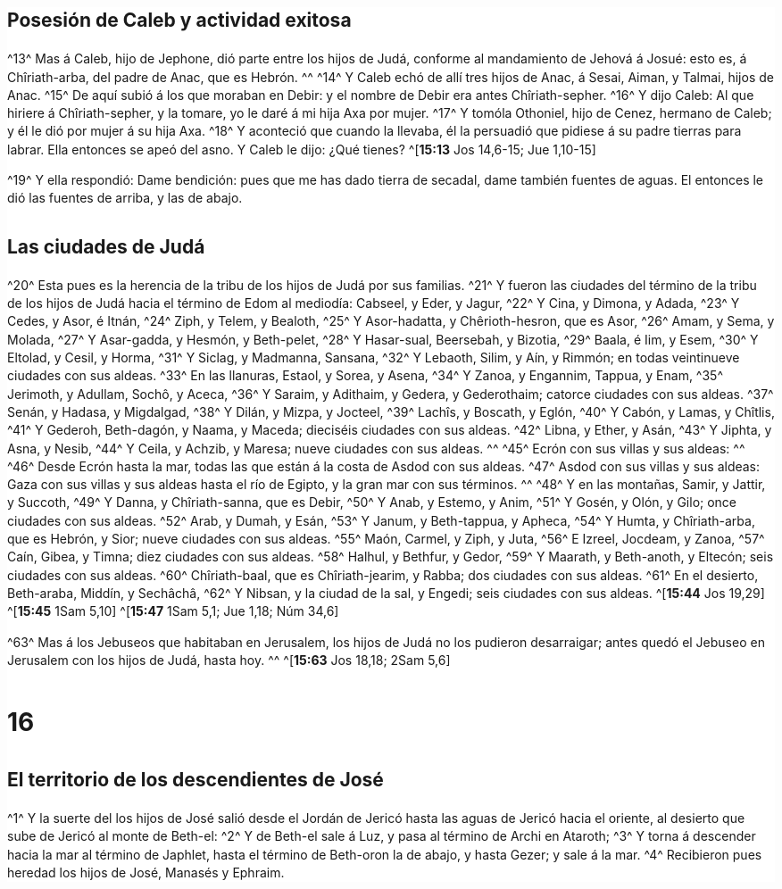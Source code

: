 ## Posesión de Caleb y actividad exitosa
^13^ Mas á Caleb, hijo de Jephone, dió parte entre los hijos de Judá, conforme al mandamiento de Jehová á Josué: esto es, á Chîriath-arba, del padre de Anac, que es Hebrón. ^^ ^14^ Y Caleb echó de allí tres hijos de Anac, á Sesai, Aiman, y Talmai, hijos de Anac. ^15^ De aquí subió á los que moraban en Debir: y el nombre de Debir era antes Chîriath-sepher. ^16^ Y dijo Caleb: Al que hiriere á Chîriath-sepher, y la tomare, yo le daré á mi hija Axa por mujer. ^17^ Y tomóla Othoniel, hijo de Cenez, hermano de Caleb; y él le dió por mujer á su hija Axa. ^18^ Y aconteció que cuando la llevaba, él la persuadió que pidiese á su padre tierras para labrar. Ella entonces se apeó del asno. Y Caleb le dijo: ¿Qué tienes? 
^[**15:13** Jos 14,6-15; Jue 1,10-15]

^19^ Y ella respondió: Dame bendición: pues que me has dado tierra de secadal, dame también fuentes de aguas. El entonces le dió las fuentes de arriba, y las de abajo. 

## Las ciudades de Judá
^20^ Esta pues es la herencia de la tribu de los hijos de Judá por sus familias. ^21^ Y fueron las ciudades del término de la tribu de los hijos de Judá hacia el término de Edom al mediodía: Cabseel, y Eder, y Jagur, ^22^ Y Cina, y Dimona, y Adada, ^23^ Y Cedes, y Asor, é Itnán, ^24^ Ziph, y Telem, y Bealoth, ^25^ Y Asor-hadatta, y Chêrioth-hesron, que es Asor, ^26^ Amam, y Sema, y Molada, ^27^ Y Asar-gadda, y Hesmón, y Beth-pelet, ^28^ Y Hasar-sual, Beersebah, y Bizotia, ^29^ Baala, é Iim, y Esem, ^30^ Y Eltolad, y Cesil, y Horma, ^31^ Y Siclag, y Madmanna, Sansana, ^32^ Y Lebaoth, Silim, y Aín, y Rimmón; en todas veintinueve ciudades con sus aldeas. ^33^ En las llanuras, Estaol, y Sorea, y Asena, ^34^ Y Zanoa, y Engannim, Tappua, y Enam, ^35^ Jerimoth, y Adullam, Sochô, y Aceca, ^36^ Y Saraim, y Adithaim, y Gedera, y Gederothaim; catorce ciudades con sus aldeas. ^37^ Senán, y Hadasa, y Migdalgad, ^38^ Y Dilán, y Mizpa, y Jocteel, ^39^ Lachîs, y Boscath, y Eglón, ^40^ Y Cabón, y Lamas, y Chîtlis, ^41^ Y Gederoh, Beth-dagón, y Naama, y Maceda; dieciséis ciudades con sus aldeas. ^42^ Libna, y Ether, y Asán, ^43^ Y Jiphta, y Asna, y Nesib, ^44^ Y Ceila, y Achzib, y Maresa; nueve ciudades con sus aldeas. ^^ ^45^ Ecrón con sus villas y sus aldeas: ^^ ^46^ Desde Ecrón hasta la mar, todas las que están á la costa de Asdod con sus aldeas. ^47^ Asdod con sus villas y sus aldeas: Gaza con sus villas y sus aldeas hasta el río de Egipto, y la gran mar con sus términos. ^^ ^48^ Y en las montañas, Samir, y Jattir, y Succoth, ^49^ Y Danna, y Chîriath-sanna, que es Debir, ^50^ Y Anab, y Estemo, y Anim, ^51^ Y Gosén, y Olón, y Gilo; once ciudades con sus aldeas. ^52^ Arab, y Dumah, y Esán, ^53^ Y Janum, y Beth-tappua, y Apheca, ^54^ Y Humta, y Chîriath-arba, que es Hebrón, y Sior; nueve ciudades con sus aldeas. ^55^ Maón, Carmel, y Ziph, y Juta, ^56^ E Izreel, Jocdeam, y Zanoa, ^57^ Caín, Gibea, y Timna; diez ciudades con sus aldeas. ^58^ Halhul, y Bethfur, y Gedor, ^59^ Y Maarath, y Beth-anoth, y Eltecón; seis ciudades con sus aldeas. ^60^ Chîriath-baal, que es Chîriath-jearim, y Rabba; dos ciudades con sus aldeas. ^61^ En el desierto, Beth-araba, Middín, y Sechâchâ, ^62^ Y Nibsan, y la ciudad de la sal, y Engedi; seis ciudades con sus aldeas. 
^[**15:44** Jos 19,29] ^[**15:45** 1Sam 5,10] ^[**15:47** 1Sam 5,1; Jue 1,18; Núm 34,6]

^63^ Mas á los Jebuseos que habitaban en Jerusalem, los hijos de Judá no los pudieron desarraigar; antes quedó el Jebuseo en Jerusalem con los hijos de Judá, hasta hoy. ^^ 
^[**15:63** Jos 18,18; 2Sam 5,6] 

# 16 
## El territorio de los descendientes de José
^1^ Y la suerte del los hijos de José salió desde el Jordán de Jericó hasta las aguas de Jericó hacia el oriente, al desierto que sube de Jericó al monte de Beth-el: ^2^ Y de Beth-el sale á Luz, y pasa al término de Archi en Ataroth; ^3^ Y torna á descender hacia la mar al término de Japhlet, hasta el término de Beth-oron la de abajo, y hasta Gezer; y sale á la mar. ^4^ Recibieron pues heredad los hijos de José, Manasés y Ephraim. 
